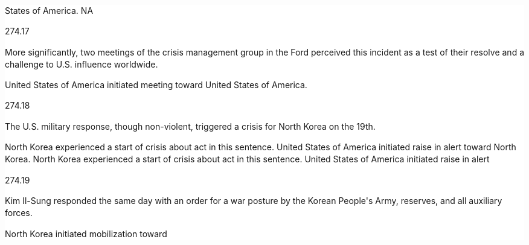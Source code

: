 </span><span class="cl-98af688c">States</span><span class="cl-98af688c"> </span><span class="cl-98af688c">of</span><span class="cl-98af688c"> </span><span class="cl-98af688c">America</span><span class="cl-98af686e">.</span><span class="cl-98af686e"> </span><span class="cl-98af686e">NA</span></p></td></tr><tr style="overflow-wrap:break-word;"><td class="cl-98afb29c"><p class="cl-98af74e4"><span class="cl-98af686e">274.17</span></p></td><td class="cl-98afb2a6"><p class="cl-98af74e4"><span class="cl-98af686e">More significantly, two meetings of the crisis management group in the Ford perceived this incident as a test of their resolve and a challenge to U.S. influence worldwide.</span></p></td><td class="cl-98afb2a6"><p class="cl-98af74e4"><span class="cl-98af688c">United</span><span class="cl-98af688c"> </span><span class="cl-98af688c">States</span><span class="cl-98af688c"> </span><span class="cl-98af688c">of</span><span class="cl-98af688c"> </span><span class="cl-98af688c">America</span><span class="cl-98af686e"> </span><span class="cl-98af686e">initiated</span><span class="cl-98af686e"> </span><span class="cl-98af688c">meeting</span><span class="cl-98af686e"> </span><span class="cl-98af686e">toward</span><span class="cl-98af686e"> </span><span class="cl-98af688c">United</span><span class="cl-98af688c"> </span><span class="cl-98af688c">States</span><span class="cl-98af688c"> </span><span class="cl-98af688c">of</span><span class="cl-98af688c"> </span><span class="cl-98af688c">America</span><span class="cl-98af686e">.</span></p></td></tr><tr style="overflow-wrap:break-word;"><td class="cl-98afb2a7"><p class="cl-98af74e4"><span class="cl-98af686e">274.18</span></p></td><td class="cl-98afb2b0"><p class="cl-98af74e4"><span class="cl-98af686e">The U.S. military response, though non-violent, triggered a crisis for North Korea on the 19th.</span></p></td><td class="cl-98afb2b0"><p class="cl-98af74e4"><span class="cl-98af688c">North</span><span class="cl-98af688c"> </span><span class="cl-98af688c">Korea</span><span class="cl-98af686e"> </span><span class="cl-98af686e">experienced</span><span class="cl-98af686e"> </span><span class="cl-98af686e">a</span><span class="cl-98af686e"> </span><span class="cl-98af688c">start</span><span class="cl-98af688c"> </span><span class="cl-98af688c">of</span><span class="cl-98af688c"> </span><span class="cl-98af688c">crisis</span><span class="cl-98af686e"> </span><span class="cl-98af686e">about</span><span class="cl-98af686e"> </span><span class="cl-98af688c">act</span><span class="cl-98af688c"> </span><span class="cl-98af688c">in</span><span class="cl-98af688c"> </span><span class="cl-98af688c">this</span><span class="cl-98af688c"> </span><span class="cl-98af688c">sentence</span><span class="cl-98af686e">.</span><span class="cl-98af686e"> </span><span class="cl-98af688c">United</span><span class="cl-98af688c"> </span><span class="cl-98af688c">States</span><span class="cl-98af688c"> </span><span class="cl-98af688c">of</span><span class="cl-98af688c"> </span><span class="cl-98af688c">America</span><span class="cl-98af686e"> </span><span class="cl-98af686e">initiated</span><span class="cl-98af686e"> </span><span class="cl-98af688c">raise</span><span class="cl-98af688c"> </span><span class="cl-98af688c">in</span><span class="cl-98af688c"> </span><span class="cl-98af688c">alert</span><span class="cl-98af686e"> </span><span class="cl-98af686e">toward</span><span class="cl-98af686e"> </span><span class="cl-98af688c">North</span><span class="cl-98af688c"> </span><span class="cl-98af688c">Korea</span><span class="cl-98af686e">.</span><span class="cl-98af686e"> </span><span class="cl-98af688c">North</span><span class="cl-98af688c"> </span><span class="cl-98af688c">Korea</span><span class="cl-98af686e"> </span><span class="cl-98af686e">experienced</span><span class="cl-98af686e"> </span><span class="cl-98af686e">a</span><span class="cl-98af686e"> </span><span class="cl-98af688c">start</span><span class="cl-98af688c"> </span><span class="cl-98af688c">of</span><span class="cl-98af688c"> </span><span class="cl-98af688c">crisis</span><span class="cl-98af686e"> </span><span class="cl-98af686e">about</span><span class="cl-98af686e"> </span><span class="cl-98af688c">act</span><span class="cl-98af688c"> </span><span class="cl-98af688c">in</span><span class="cl-98af688c"> </span><span class="cl-98af688c">this</span><span class="cl-98af688c"> </span><span class="cl-98af688c">sentence</span><span class="cl-98af686e">.</span><span class="cl-98af686e"> </span><span class="cl-98af688c">United</span><span class="cl-98af688c"> </span><span class="cl-98af688c">States</span><span class="cl-98af688c"> </span><span class="cl-98af688c">of</span><span class="cl-98af688c"> </span><span class="cl-98af688c">America</span><span class="cl-98af686e"> </span><span class="cl-98af686e">initiated</span><span class="cl-98af686e"> </span><span class="cl-98af688c">raise</span><span class="cl-98af688c"> </span><span class="cl-98af688c">in</span><span class="cl-98af688c"> </span><span class="cl-98af688c">alert</span></p></td></tr><tr style="overflow-wrap:break-word;"><td class="cl-98afb29c"><p class="cl-98af74e4"><span class="cl-98af686e">274.19</span></p></td><td class="cl-98afb2a6"><p class="cl-98af74e4"><span class="cl-98af686e">Kim Il-Sung responded the same day with an order for a war posture by the Korean People's Army, reserves, and all auxiliary forces.</span></p></td><td class="cl-98afb2a6"><p class="cl-98af74e4"><span class="cl-98af688c">North</span><span class="cl-98af688c"> </span><span class="cl-98af688c">Korea</span><span class="cl-98af686e"> </span><span class="cl-98af686e">initiated</span><span class="cl-98af686e"> </span><span class="cl-98af688c">mobilization</span><span class="cl-98af686e"> </span><span class="cl-98af686e">toward</span><span class="cl-98af686e">